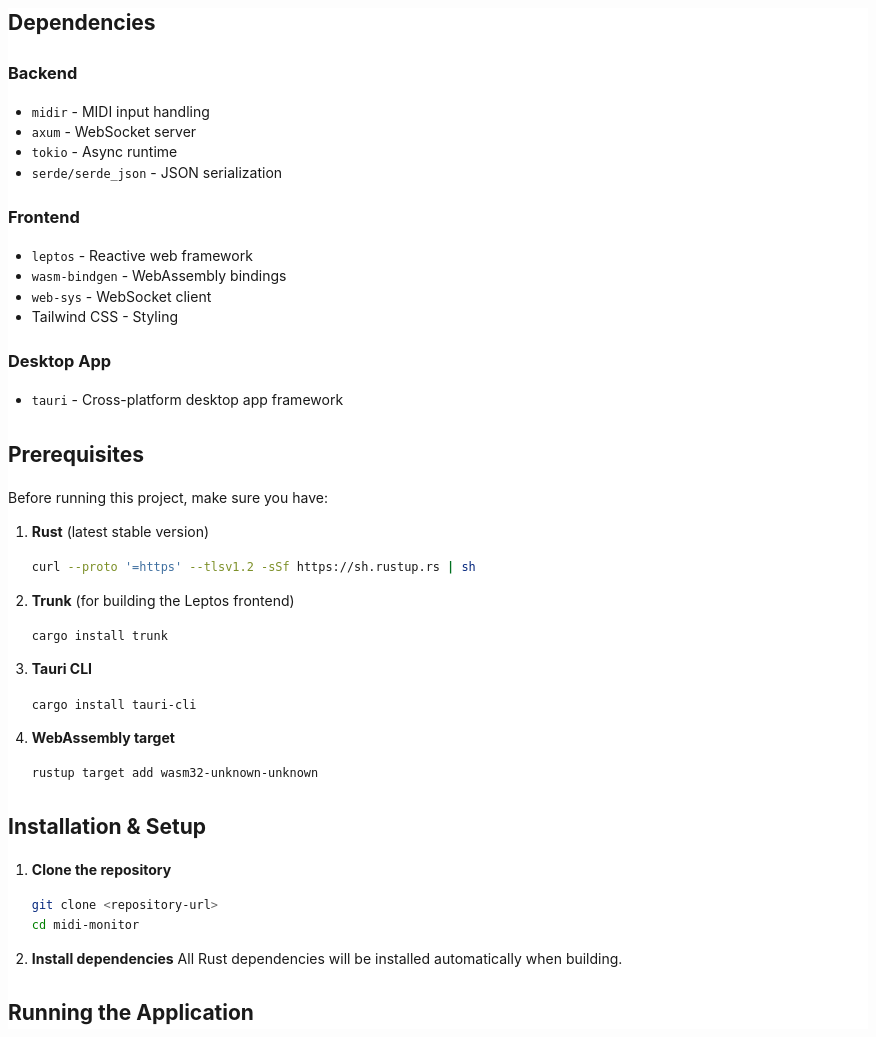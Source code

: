 ## Dependencies

### Backend
- `midir` - MIDI input handling
- `axum` - WebSocket server
- `tokio` - Async runtime
- `serde/serde_json` - JSON serialization

### Frontend  
- `leptos` - Reactive web framework
- `wasm-bindgen` - WebAssembly bindings
- `web-sys` - WebSocket client
- Tailwind CSS - Styling

### Desktop App
- `tauri` - Cross-platform desktop app framework

## Prerequisites

Before running this project, make sure you have:

1. **Rust** (latest stable version)
   ```bash
   curl --proto '=https' --tlsv1.2 -sSf https://sh.rustup.rs | sh
   ```

2. **Trunk** (for building the Leptos frontend)
   ```bash
   cargo install trunk
   ```

3. **Tauri CLI**
   ```bash
   cargo install tauri-cli
   ```

4. **WebAssembly target**
   ```bash
   rustup target add wasm32-unknown-unknown
   ```

## Installation & Setup

1. **Clone the repository**
   ```bash
   git clone <repository-url>
   cd midi-monitor
   ```

2. **Install dependencies**
   All Rust dependencies will be installed automatically when building.

## Running the Application
